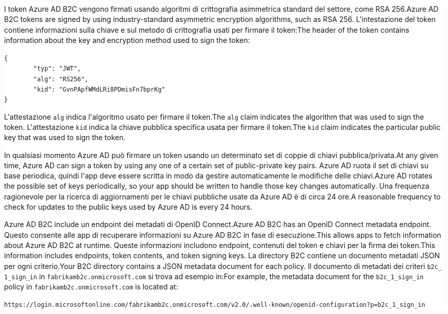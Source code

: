 <span data-ttu-id="e961b-237">I token Azure AD B2C vengono firmati usando algoritmi di crittografia asimmetrica standard del settore, come RSA 256.</span><span class="sxs-lookup"><span data-stu-id="e961b-237">Azure AD B2C tokens are signed by using industry-standard asymmetric encryption algorithms, such as RSA 256.</span></span> <span data-ttu-id="e961b-238">L'intestazione del token contiene informazioni sulla chiave e sul metodo di crittografia usati per firmare il token:</span><span class="sxs-lookup"><span data-stu-id="e961b-238">The header of the token contains information about the key and encryption method used to sign the token:</span></span>

```
{
        "typ": "JWT",
        "alg": "RS256",
        "kid": "GvnPApfWMdLRi8PDmisFn7bprKg"
}
```

<span data-ttu-id="e961b-239">L'attestazione `alg` indica l'algoritmo usato per firmare il token.</span><span class="sxs-lookup"><span data-stu-id="e961b-239">The `alg` claim indicates the algorithm that was used to sign the token.</span></span> <span data-ttu-id="e961b-240">L'attestazione `kid` indica la chiave pubblica specifica usata per firmare il token.</span><span class="sxs-lookup"><span data-stu-id="e961b-240">The `kid` claim indicates the particular public key that was used to sign the token.</span></span>

<span data-ttu-id="e961b-241">In qualsiasi momento Azure AD può firmare un token usando un determinato set di coppie di chiavi pubblica/privata.</span><span class="sxs-lookup"><span data-stu-id="e961b-241">At any given time, Azure AD can sign a token by using any one of a certain set of public-private key pairs.</span></span> <span data-ttu-id="e961b-242">Azure AD ruota il set di chiavi su base periodica, quindi l'app deve essere scritta in modo da gestire automaticamente le modifiche delle chiavi.</span><span class="sxs-lookup"><span data-stu-id="e961b-242">Azure AD rotates the possible set of keys periodically, so your app should be written to handle those key changes automatically.</span></span> <span data-ttu-id="e961b-243">Una frequenza ragionevole per la ricerca di aggiornamenti per le chiavi pubbliche usate da Azure AD è di circa 24 ore.</span><span class="sxs-lookup"><span data-stu-id="e961b-243">A reasonable frequency to check for updates to the public keys used by Azure AD is every 24 hours.</span></span>

<span data-ttu-id="e961b-244">Azure AD B2C include un endpoint dei metadati di OpenID Connect.</span><span class="sxs-lookup"><span data-stu-id="e961b-244">Azure AD B2C has an OpenID Connect metadata endpoint.</span></span> <span data-ttu-id="e961b-245">Questo consente alle app di recuperare informazioni su Azure AD B2C in fase di esecuzione.</span><span class="sxs-lookup"><span data-stu-id="e961b-245">This allows apps to fetch information about Azure AD B2C at runtime.</span></span> <span data-ttu-id="e961b-246">Queste informazioni includono endpoint, contenuti del token e chiavi per la firma dei token.</span><span class="sxs-lookup"><span data-stu-id="e961b-246">This information includes endpoints, token contents, and token signing keys.</span></span> <span data-ttu-id="e961b-247">La directory B2C contiene un documento metadati JSON per ogni criterio.</span><span class="sxs-lookup"><span data-stu-id="e961b-247">Your B2C directory contains a JSON metadata document for each policy.</span></span> <span data-ttu-id="e961b-248">Il documento di metadati dei criteri `b2c_1_sign_in` in `fabrikamb2c.onmicrosoft.com` si trova ad esempio in:</span><span class="sxs-lookup"><span data-stu-id="e961b-248">For example, the metadata document for the `b2c_1_sign_in` policy in  `fabrikamb2c.onmicrosoft.com` is located at:</span></span>

```
https://login.microsoftonline.com/fabrikamb2c.onmicrosoft.com/v2.0/.well-known/openid-configuration?p=b2c_1_sign_in
```
